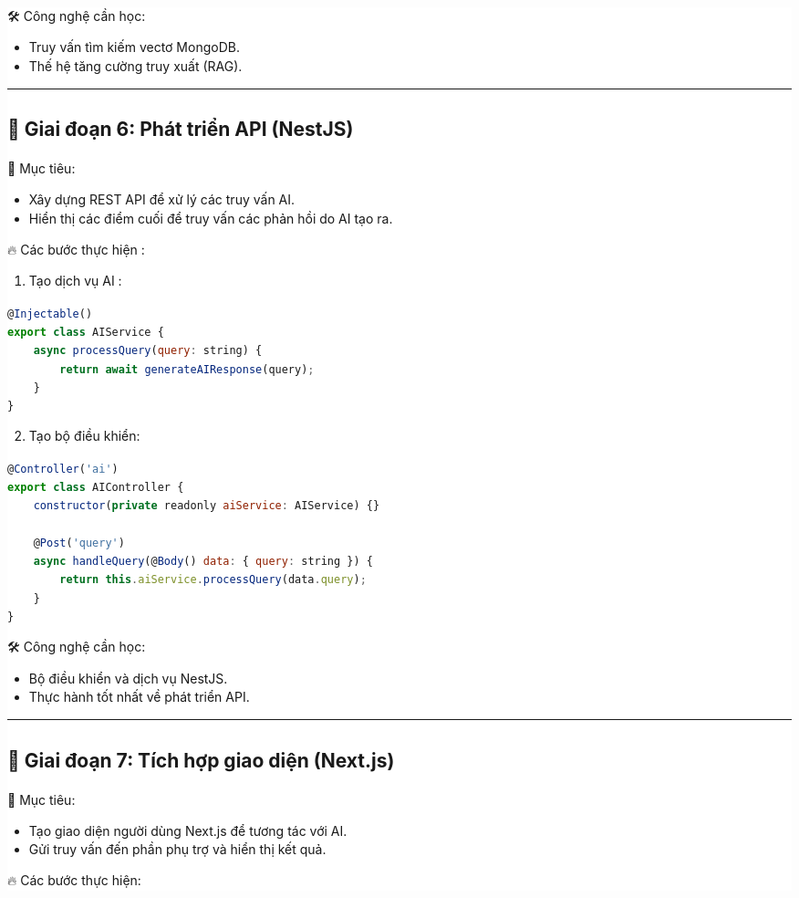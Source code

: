 🛠 Công nghệ cần học:

- Truy vấn tìm kiếm vectơ MongoDB.
- Thế hệ tăng cường truy xuất (RAG).


-----
## 📌 Giai đoạn 6: Phát triển API (NestJS)

🎯 Mục tiêu:

- Xây dựng REST API để xử lý các truy vấn AI.
- Hiển thị các điểm cuối để truy vấn các phản hồi do AI tạo ra.

🔥 Các bước thực hiện :
1. Tạo dịch vụ AI :

```javascript
@Injectable()
export class AIService {
	async processQuery(query: string) {
		return await generateAIResponse(query);
	}
}
```

2. Tạo bộ điều khiển:


```javascript
@Controller('ai')
export class AIController {
	constructor(private readonly aiService: AIService) {}

	@Post('query')
	async handleQuery(@Body() data: { query: string }) {
		return this.aiService.processQuery(data.query);
	}
}
```

🛠 Công nghệ cần học:

- Bộ điều khiển và dịch vụ NestJS.
- Thực hành tốt nhất về phát triển API.


-----
## 📌 Giai đoạn 7: Tích hợp giao diện (Next.js)

🎯 Mục tiêu:

- Tạo giao diện người dùng Next.js để tương tác với AI.
- Gửi truy vấn đến phần phụ trợ và hiển thị kết quả.

🔥 Các bước thực hiện:
